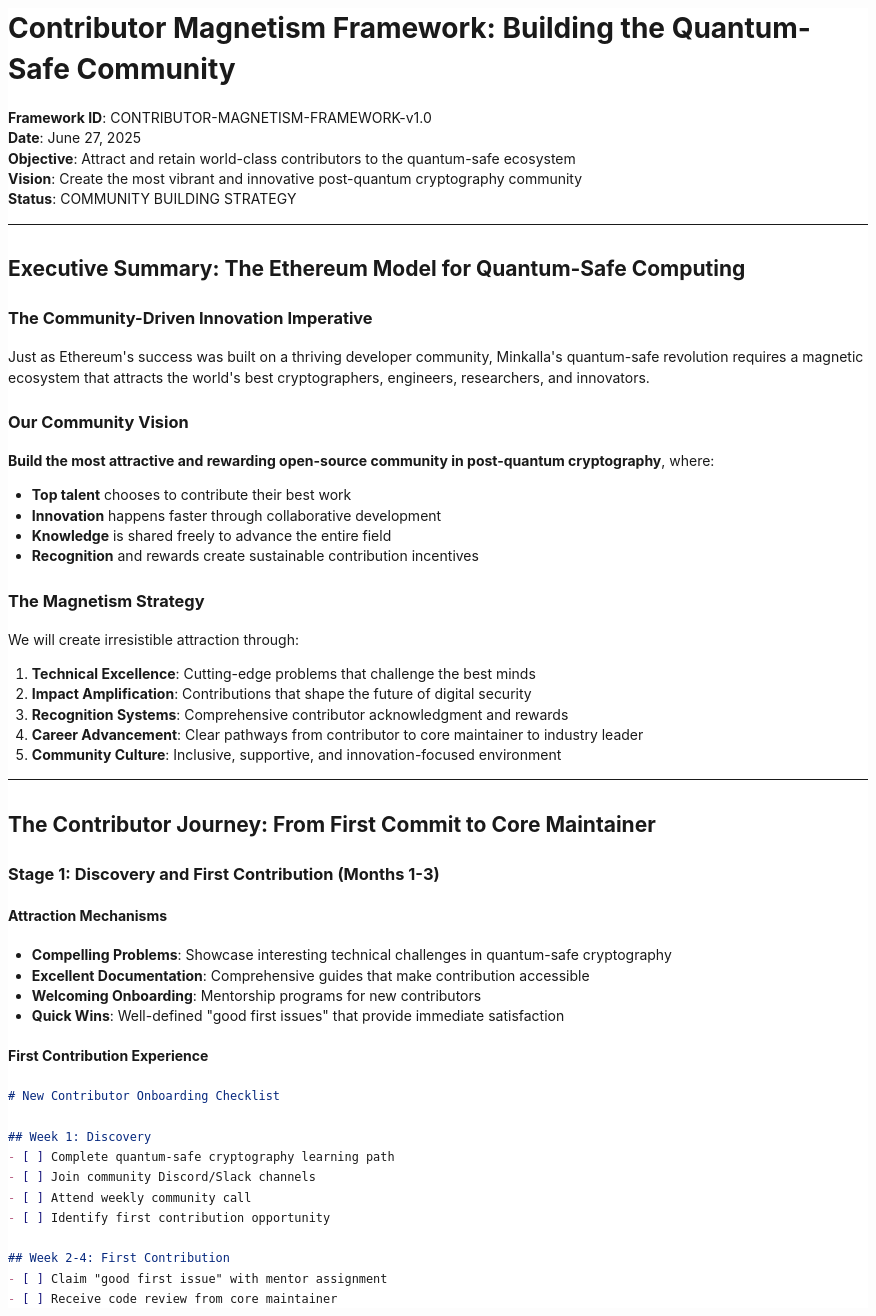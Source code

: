 # Contributor Magnetism Framework: Building the Quantum-Safe Community

**Framework ID**: CONTRIBUTOR-MAGNETISM-FRAMEWORK-v1.0  
**Date**: June 27, 2025  
**Objective**: Attract and retain world-class contributors to the quantum-safe ecosystem  
**Vision**: Create the most vibrant and innovative post-quantum cryptography community  
**Status**: COMMUNITY BUILDING STRATEGY

---

## Executive Summary: The Ethereum Model for Quantum-Safe Computing

### The Community-Driven Innovation Imperative
Just as Ethereum's success was built on a thriving developer community, Minkalla's quantum-safe revolution requires a magnetic ecosystem that attracts the world's best cryptographers, engineers, researchers, and innovators.

### Our Community Vision
**Build the most attractive and rewarding open-source community in post-quantum cryptography**, where:
- **Top talent** chooses to contribute their best work
- **Innovation** happens faster through collaborative development
- **Knowledge** is shared freely to advance the entire field
- **Recognition** and rewards create sustainable contribution incentives

### The Magnetism Strategy
We will create irresistible attraction through:
1. **Technical Excellence**: Cutting-edge problems that challenge the best minds
2. **Impact Amplification**: Contributions that shape the future of digital security
3. **Recognition Systems**: Comprehensive contributor acknowledgment and rewards
4. **Career Advancement**: Clear pathways from contributor to core maintainer to industry leader
5. **Community Culture**: Inclusive, supportive, and innovation-focused environment

---

## The Contributor Journey: From First Commit to Core Maintainer

### Stage 1: Discovery and First Contribution (Months 1-3)

#### Attraction Mechanisms
- **Compelling Problems**: Showcase interesting technical challenges in quantum-safe cryptography
- **Excellent Documentation**: Comprehensive guides that make contribution accessible
- **Welcoming Onboarding**: Mentorship programs for new contributors
- **Quick Wins**: Well-defined "good first issues" that provide immediate satisfaction

#### First Contribution Experience
```markdown
# New Contributor Onboarding Checklist

## Week 1: Discovery
- [ ] Complete quantum-safe cryptography learning path
- [ ] Join community Discord/Slack channels
- [ ] Attend weekly community call
- [ ] Identify first contribution opportunity

## Week 2-4: First Contribution
- [ ] Claim "good first issue" with mentor assignment
- [ ] Receive code review from core maintainer
```